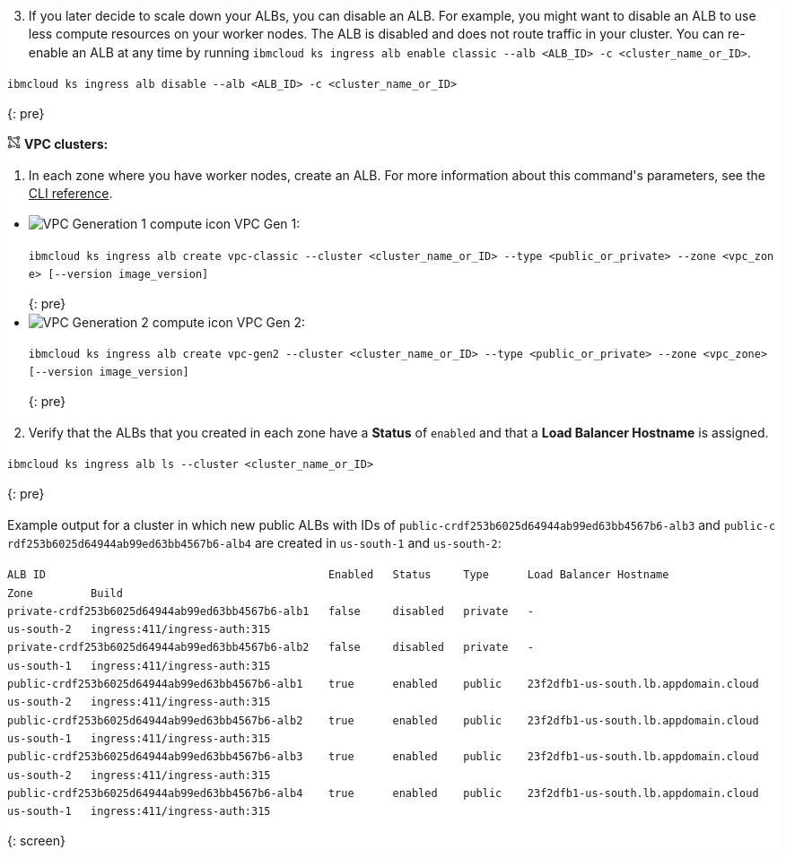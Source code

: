 3. If you later decide to scale down your ALBs, you can disable an ALB. For example, you might want to disable an ALB to use less compute resources on your worker nodes. The ALB is disabled and does not route traffic in your cluster. You can re-enable an ALB at any time by running `ibmcloud ks ingress alb enable classic --alb <ALB_ID> -c <cluster_name_or_ID>`.
  ```
  ibmcloud ks ingress alb disable --alb <ALB_ID> -c <cluster_name_or_ID>
  ```
  {: pre}
  </br>

<img src="images/icon-vpc.png" alt="VPC infrastructure provider icon" width="15" style="width:15px; border-style: none"/> **VPC clusters:**

1. In each zone where you have worker nodes, create an ALB. For more information about this command's parameters, see the [CLI reference](/docs/containers?topic=containers-cli-plugin-kubernetes-service-cli#cli_alb-create-vpc-gen2).
  * <img src="images/icon-vpc-gen1.png" alt="VPC Generation 1 compute icon" width="30" style="width:30px; border-style: none"/> VPC Gen 1:
    ```
    ibmcloud ks ingress alb create vpc-classic --cluster <cluster_name_or_ID> --type <public_or_private> --zone <vpc_zone> [--version image_version]
    ```
    {: pre}
  * <img src="images/icon-vpc-gen2.png" alt="VPC Generation 2 compute icon" width="30" style="width:30px; border-style: none"/> VPC Gen 2:
    ```
    ibmcloud ks ingress alb create vpc-gen2 --cluster <cluster_name_or_ID> --type <public_or_private> --zone <vpc_zone> [--version image_version]
    ```
    {: pre}

2. Verify that the ALBs that you created in each zone have a **Status** of `enabled` and that a **Load Balancer Hostname** is assigned.
  ```
  ibmcloud ks ingress alb ls --cluster <cluster_name_or_ID>
  ```
  {: pre}

  Example output for a cluster in which new public ALBs with IDs of `public-crdf253b6025d64944ab99ed63bb4567b6-alb3` and `public-crdf253b6025d64944ab99ed63bb4567b6-alb4` are created in `us-south-1` and `us-south-2`:
  ```
  ALB ID                                            Enabled   Status     Type      Load Balancer Hostname                 Zone         Build
  private-crdf253b6025d64944ab99ed63bb4567b6-alb1   false     disabled   private   -                                      us-south-2   ingress:411/ingress-auth:315
  private-crdf253b6025d64944ab99ed63bb4567b6-alb2   false     disabled   private   -                                      us-south-1   ingress:411/ingress-auth:315
  public-crdf253b6025d64944ab99ed63bb4567b6-alb1    true      enabled    public    23f2dfb1-us-south.lb.appdomain.cloud   us-south-2   ingress:411/ingress-auth:315
  public-crdf253b6025d64944ab99ed63bb4567b6-alb2    true      enabled    public    23f2dfb1-us-south.lb.appdomain.cloud   us-south-1   ingress:411/ingress-auth:315
  public-crdf253b6025d64944ab99ed63bb4567b6-alb3    true      enabled    public    23f2dfb1-us-south.lb.appdomain.cloud   us-south-2   ingress:411/ingress-auth:315
  public-crdf253b6025d64944ab99ed63bb4567b6-alb4    true      enabled    public    23f2dfb1-us-south.lb.appdomain.cloud   us-south-1   ingress:411/ingress-auth:315
  ```
  {: screen}
